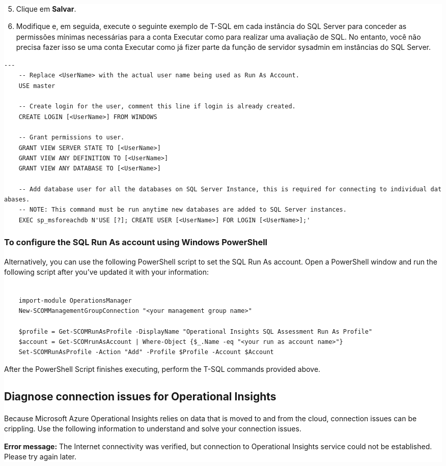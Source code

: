 5. Clique em **Salvar**.

6. Modifique e, em seguida, execute o seguinte exemplo de T-SQL em cada instância do SQL Server para conceder as permissões mínimas necessárias para a conta Executar como para realizar uma avaliação de SQL. No entanto, você não precisa fazer isso se uma conta Executar como já fizer parte da função de servidor sysadmin em instâncias do SQL Server.

```
---
    -- Replace <UserName> with the actual user name being used as Run As Account.
    USE master

    -- Create login for the user, comment this line if login is already created.
    CREATE LOGIN [<UserName>] FROM WINDOWS

    -- Grant permissions to user.
    GRANT VIEW SERVER STATE TO [<UserName>]
    GRANT VIEW ANY DEFINITION TO [<UserName>]
    GRANT VIEW ANY DATABASE TO [<UserName>]

    -- Add database user for all the databases on SQL Server Instance, this is required for connecting to individual databases.
    -- NOTE: This command must be run anytime new databases are added to SQL Server instances.
    EXEC sp_msforeachdb N'USE [?]; CREATE USER [<UserName>] FOR LOGIN [<UserName>];'

```

### To configure the SQL Run As account using Windows PowerShell
Alternatively, you can use the following PowerShell script to set the SQL Run As account. Open a PowerShell window and run the following script after you’ve updated it with your information:

```

    import-module OperationsManager
    New-SCOMManagementGroupConnection "<your management group name>"
     
    $profile = Get-SCOMRunAsProfile -DisplayName "Operational Insights SQL Assessment Run As Profile"
    $account = Get-SCOMrunAsAccount | Where-Object {$_.Name -eq "<your run as account name>"}
    Set-SCOMRunAsProfile -Action "Add" -Profile $Profile -Account $Account
```
After the PowerShell Script finishes executing, perform the T-SQL commands provided above.

## Diagnose connection issues for Operational Insights

Because Microsoft Azure Operational Insights relies on data that is moved to and from the cloud, connection issues can be crippling. Use the following information to understand and solve your connection issues.


**Error message:** The Internet connectivity was verified, but connection to Operational Insights service could not be established. Please try again later.
